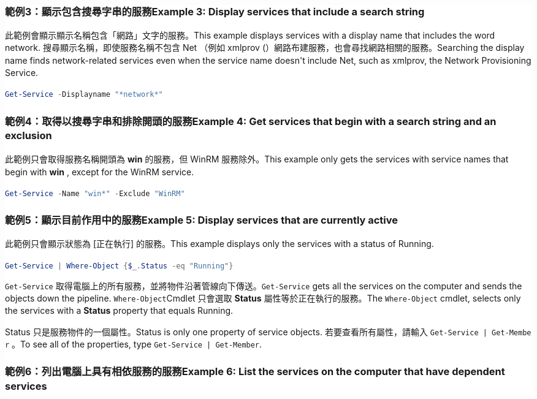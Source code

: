 ### <span data-ttu-id="1c020-121">範例3：顯示包含搜尋字串的服務</span><span class="sxs-lookup"><span data-stu-id="1c020-121">Example 3: Display services that include a search string</span></span>

<span data-ttu-id="1c020-122">此範例會顯示顯示名稱包含「網路」文字的服務。</span><span class="sxs-lookup"><span data-stu-id="1c020-122">This example displays services with a display name that includes the word network.</span></span> <span data-ttu-id="1c020-123">搜尋顯示名稱，即使服務名稱不包含 Net （例如 xmlprov (）網路布建服務，也會尋找網路相關的服務。</span><span class="sxs-lookup"><span data-stu-id="1c020-123">Searching the display name finds network-related services even when the service name doesn't include Net, such as xmlprov, the Network Provisioning Service.</span></span>

```powershell
Get-Service -Displayname "*network*"
```

### <span data-ttu-id="1c020-124">範例4：取得以搜尋字串和排除開頭的服務</span><span class="sxs-lookup"><span data-stu-id="1c020-124">Example 4: Get services that begin with a search string and an exclusion</span></span>

<span data-ttu-id="1c020-125">此範例只會取得服務名稱開頭為 **win** 的服務，但 WinRM 服務除外。</span><span class="sxs-lookup"><span data-stu-id="1c020-125">This example only gets the services with service names that begin with **win** , except for the WinRM service.</span></span>

```powershell
Get-Service -Name "win*" -Exclude "WinRM"
```

### <span data-ttu-id="1c020-126">範例5：顯示目前作用中的服務</span><span class="sxs-lookup"><span data-stu-id="1c020-126">Example 5: Display services that are currently active</span></span>

<span data-ttu-id="1c020-127">此範例只會顯示狀態為 [正在執行] 的服務。</span><span class="sxs-lookup"><span data-stu-id="1c020-127">This example displays only the services with a status of Running.</span></span>

```powershell
Get-Service | Where-Object {$_.Status -eq "Running"}
```

<span data-ttu-id="1c020-128">`Get-Service` 取得電腦上的所有服務，並將物件沿著管線向下傳送。</span><span class="sxs-lookup"><span data-stu-id="1c020-128">`Get-Service` gets all the services on the computer and sends the objects down the pipeline.</span></span> <span data-ttu-id="1c020-129">`Where-Object`Cmdlet 只會選取 **Status** 屬性等於正在執行的服務。</span><span class="sxs-lookup"><span data-stu-id="1c020-129">The `Where-Object` cmdlet, selects only the services with a **Status** property that equals Running.</span></span>

<span data-ttu-id="1c020-130">Status 只是服務物件的一個屬性。</span><span class="sxs-lookup"><span data-stu-id="1c020-130">Status is only one property of service objects.</span></span> <span data-ttu-id="1c020-131">若要查看所有屬性，請輸入 `Get-Service | Get-Member` 。</span><span class="sxs-lookup"><span data-stu-id="1c020-131">To see all of the properties, type `Get-Service | Get-Member`.</span></span>

### <span data-ttu-id="1c020-132">範例6：列出電腦上具有相依服務的服務</span><span class="sxs-lookup"><span data-stu-id="1c020-132">Example 6: List the services on the computer that have dependent services</span></span>
